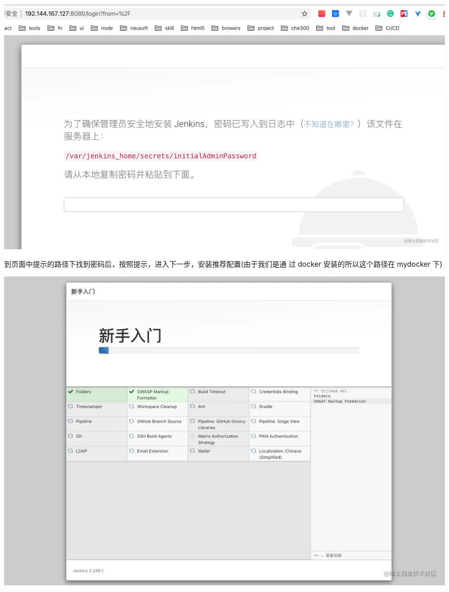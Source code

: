![img](../../assets/工具/01_自动化部署/03.png)

到页面中提示的路径下找到密码后，按照提示，进入下一步，安装推荐配置(由于我们是通
过 docker 安装的所以这个路径在 mydocker 下)

![img](../../assets/工具/01_自动化部署/04.png)

